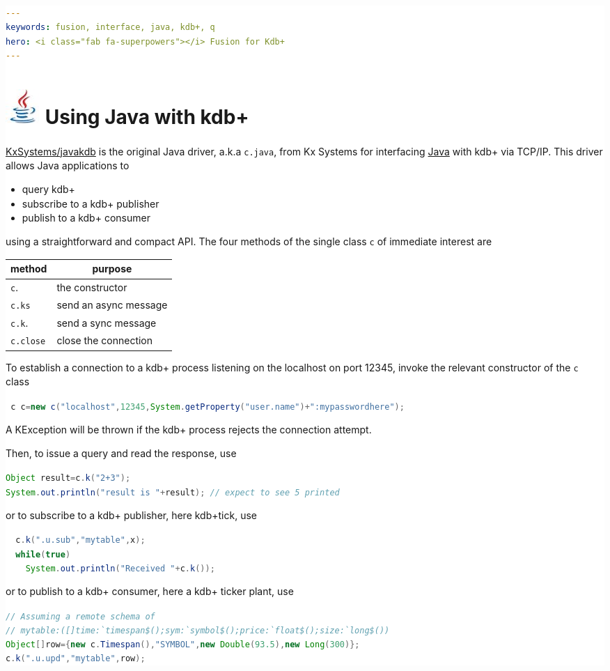 ```yaml
---
keywords: fusion, interface, java, kdb+, q
hero: <i class="fab fa-superpowers"></i> Fusion for Kdb+
---
```


# ![Java](img/java.jpg) Using Java with kdb+



<i class="fab fa-github"></i> [KxSystems/javakdb](https://github.com/KxSystems/javakdb) is the original Java driver, a.k.a `c.java`, from Kx Systems for interfacing [Java](https://www.java.com) with kdb+ via TCP/IP. This driver allows Java applications to

 - query kdb+
 - subscribe to a kdb+ publisher
 - publish to a kdb+ consumer 

using a straightforward and compact API. The four methods of the single class `c` of immediate interest are

method    | purpose
--------- | --------
`c`.      | the constructor
`c.ks`    | send an async message
`c.k`.    | send a sync message
`c.close` | close the connection

To establish a connection to a kdb+ process listening on the localhost on port 12345, invoke the relevant constructor of the `c` class

```java
 c c=new c("localhost",12345,System.getProperty("user.name")+":mypasswordhere");
```

A KException will be thrown if the kdb+ process rejects the connection attempt.

Then, to issue a query and read the response, use

```java
Object result=c.k("2+3");
System.out.println("result is "+result); // expect to see 5 printed
```

or to subscribe to a kdb+ publisher, here kdb+tick, use

```java
  c.k(".u.sub","mytable",x);
  while(true)
    System.out.println("Received "+c.k());
```

or to publish to a kdb+ consumer, here a kdb+ ticker plant, use

```java
// Assuming a remote schema of
// mytable:([]time:`timespan$();sym:`symbol$();price:`float$();size:`long$())
Object[]row={new c.Timespan(),"SYMBOL",new Double(93.5),new Long(300)};
c.k(".u.upd","mytable",row);
```
